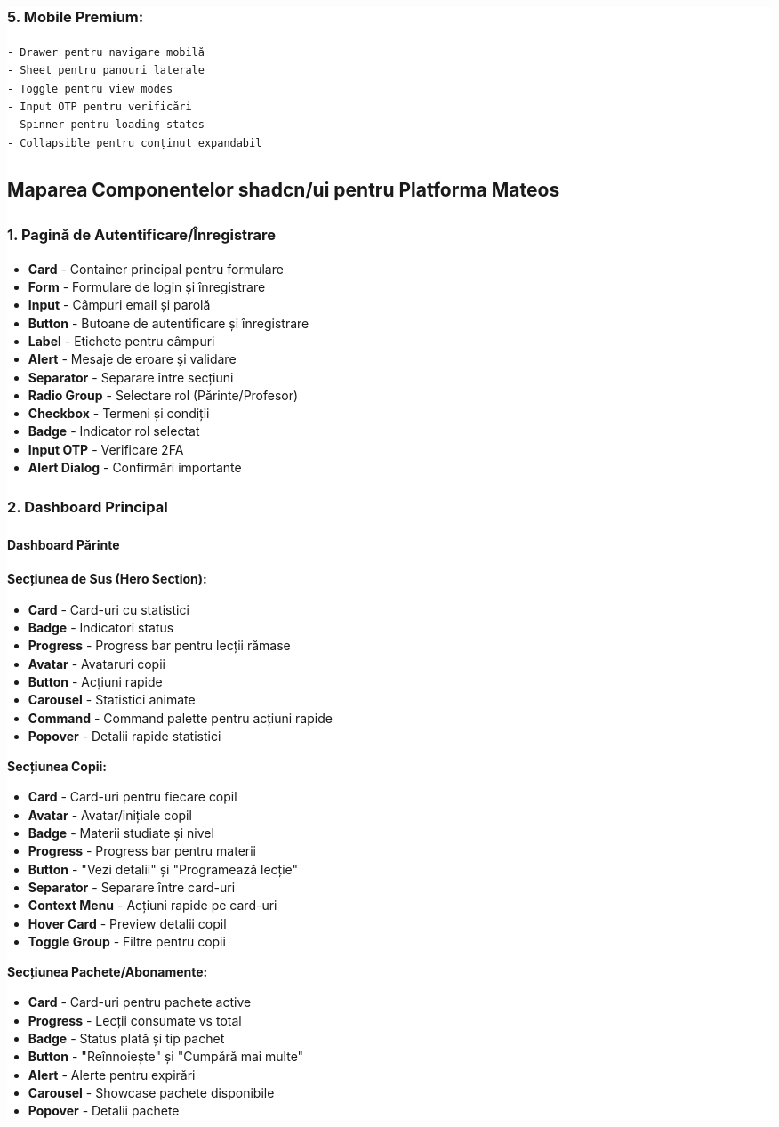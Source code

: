 ### **5. Mobile Premium:**
```
- Drawer pentru navigare mobilă
- Sheet pentru panouri laterale
- Toggle pentru view modes
- Input OTP pentru verificări
- Spinner pentru loading states
- Collapsible pentru conținut expandabil
```

## Maparea Componentelor shadcn/ui pentru Platforma Mateos

### 1. Pagină de Autentificare/Înregistrare
- **Card** - Container principal pentru formulare
- **Form** - Formulare de login și înregistrare
- **Input** - Câmpuri email și parolă
- **Button** - Butoane de autentificare și înregistrare
- **Label** - Etichete pentru câmpuri
- **Alert** - Mesaje de eroare și validare
- **Separator** - Separare între secțiuni
- **Radio Group** - Selectare rol (Părinte/Profesor)
- **Checkbox** - Termeni și condiții
- **Badge** - Indicator rol selectat
- **Input OTP** - Verificare 2FA
- **Alert Dialog** - Confirmări importante

### 2. Dashboard Principal

#### Dashboard Părinte
**Secțiunea de Sus (Hero Section):**
- **Card** - Card-uri cu statistici
- **Badge** - Indicatori status
- **Progress** - Progress bar pentru lecții rămase
- **Avatar** - Avataruri copii
- **Button** - Acțiuni rapide
- **Carousel** - Statistici animate
- **Command** - Command palette pentru acțiuni rapide
- **Popover** - Detalii rapide statistici

**Secțiunea Copii:**
- **Card** - Card-uri pentru fiecare copil
- **Avatar** - Avatar/inițiale copil
- **Badge** - Materii studiate și nivel
- **Progress** - Progress bar pentru materii
- **Button** - "Vezi detalii" și "Programează lecție"
- **Separator** - Separare între card-uri
- **Context Menu** - Acțiuni rapide pe card-uri
- **Hover Card** - Preview detalii copil
- **Toggle Group** - Filtre pentru copii

**Secțiunea Pachete/Abonamente:**
- **Card** - Card-uri pentru pachete active
- **Progress** - Lecții consumate vs total
- **Badge** - Status plată și tip pachet
- **Button** - "Reînnoiește" și "Cumpără mai multe"
- **Alert** - Alerte pentru expirări
- **Carousel** - Showcase pachete disponibile
- **Popover** - Detalii pachete
